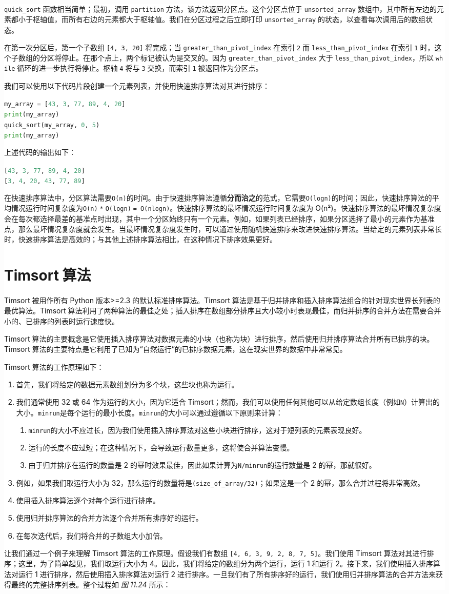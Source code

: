`quick_sort` 函数相当简单；最初，调用 `partition` 方法，该方法返回分区点。这个分区点位于 `unsorted_array` 数组中，其中所有左边的元素都小于枢轴值，而所有右边的元素都大于枢轴值。我们在分区过程之后立即打印 `unsorted_array` 的状态，以查看每次调用后的数组状态。

在第一次分区后，第一个子数组 `[4, 3, 20]` 将完成；当 `greater_than_pivot_index` 在索引 `2` 而 `less_than_pivot_index` 在索引 `1` 时，这个子数组的分区将停止。在那个点上，两个标记被认为是交叉的。因为 `greater_than_pivot_index` 大于 `less_than_pivot_index`，所以 `while` 循环的进一步执行将停止。枢轴 `4` 将与 `3` 交换，而索引 `1` 被返回作为分区点。

我们可以使用以下代码片段创建一个元素列表，并使用快速排序算法对其进行排序：

```py
my_array = [43, 3, 77, 89, 4, 20]
print(my_array)
quick_sort(my_array, 0, 5)
print(my_array) 
```

上述代码的输出如下：

```py
[43, 3, 77, 89, 4, 20]
[3, 4, 20, 43, 77, 89] 
```

在快速排序算法中，分区算法需要`O(n)`的时间。由于快速排序算法遵循**分而治之**的范式，它需要`O(logn)`的时间；因此，快速排序算法的平均情况运行时间复杂度为`O(n)` `*` `O(logn)` `= O(nlogn)`。快速排序算法的最坏情况运行时间复杂度为 O(n²)。快速排序算法的最坏情况复杂度会在每次都选择最差的基准点时出现，其中一个分区始终只有一个元素。例如，如果列表已经排序，如果分区选择了最小的元素作为基准点，那么最坏情况复杂度就会发生。当最坏情况复杂度发生时，可以通过使用随机快速排序来改进快速排序算法。当给定的元素列表非常长时，快速排序算法是高效的；与其他上述排序算法相比，在这种情况下排序效果更好。

# Timsort 算法

Timsort 被用作所有 Python 版本>=2.3 的默认标准排序算法。Timsort 算法是基于归并排序和插入排序算法组合的针对现实世界长列表的最优算法。Timsort 算法利用了两种算法的最佳之处；插入排序在数组部分排序且大小较小时表现最佳，而归并排序的合并方法在需要合并小的、已排序的列表时运行速度快。

Timsort 算法的主要概念是它使用插入排序算法对数据元素的小块（也称为块）进行排序，然后使用归并排序算法合并所有已排序的块。Timsort 算法的主要特点是它利用了已知为“自然运行”的已排序数据元素，这在现实世界的数据中非常常见。

Timsort 算法的工作原理如下：

1.  首先，我们将给定的数据元素数组划分为多个块，这些块也称为运行。

1.  我们通常使用 32 或 64 作为运行的大小，因为它适合 Timsort；然而，我们可以使用任何其他可以从给定数组长度（例如`N`）计算出的大小。`minrun`是每个运行的最小长度。`minrun`的大小可以通过遵循以下原则来计算：

    1.  `minrun`的大小不应过长，因为我们使用插入排序算法对这些小块进行排序，这对于短列表的元素表现良好。

    1.  运行的长度不应过短；在这种情况下，会导致运行数量更多，这将使合并算法变慢。

    1.  由于归并排序在运行的数量是 2 的幂时效果最佳，因此如果计算为`N/minrun`的运行数量是 2 的幂，那就很好。

1.  例如，如果我们取运行大小为 32，那么运行的数量将是`(size_of_array/32)`；如果这是一个 2 的幂，那么合并过程将非常高效。

1.  使用插入排序算法逐个对每个运行进行排序。

1.  使用归并排序算法的合并方法逐个合并所有排序好的运行。

1.  在每次迭代后，我们将合并的子数组大小加倍。

让我们通过一个例子来理解 Timsort 算法的工作原理。假设我们有数组 `[4, 6, 3, 9, 2, 8, 7, 5]`。我们使用 Timsort 算法对其进行排序；这里，为了简单起见，我们取运行大小为 4。因此，我们将给定的数组分为两个运行，运行 1 和运行 2。接下来，我们使用插入排序算法对运行 1 进行排序，然后使用插入排序算法对运行 2 进行排序。一旦我们有了所有排序好的运行，我们使用归并排序算法的合并方法来获得最终的完整排序列表。整个过程如 *图 11.24* 所示：
